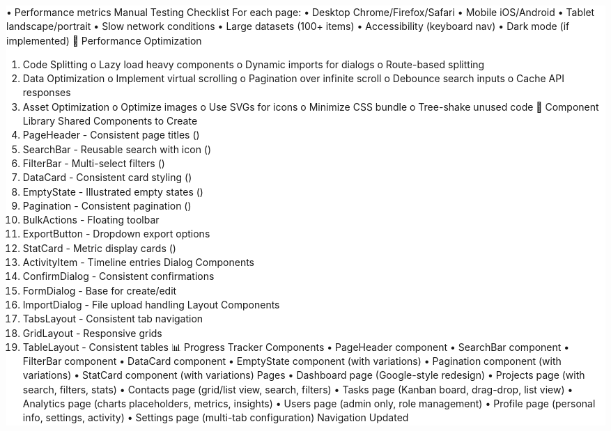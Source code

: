 •	 Performance metrics
Manual Testing Checklist
For each page:
•	 Desktop Chrome/Firefox/Safari
•	 Mobile iOS/Android
•	 Tablet landscape/portrait
•	 Slow network conditions
•	 Large datasets (100+ items)
•	 Accessibility (keyboard nav)
•	 Dark mode (if implemented)
🚀 Performance Optimization
1.	Code Splitting
o	Lazy load heavy components
o	Dynamic imports for dialogs
o	Route-based splitting
2.	Data Optimization
o	Implement virtual scrolling
o	Pagination over infinite scroll
o	Debounce search inputs
o	Cache API responses
3.	Asset Optimization
o	Optimize images
o	Use SVGs for icons
o	Minimize CSS bundle
o	Tree-shake unused code
📝 Component Library
Shared Components to Create
1.	 PageHeader - Consistent page titles ()
2.	 SearchBar - Reusable search with icon ()
3.	 FilterBar - Multi-select filters ()
4.	 DataCard - Consistent card styling ()
5.	 EmptyState - Illustrated empty states ()
6.	 Pagination - Consistent pagination ()
7.	BulkActions - Floating toolbar
8.	ExportButton - Dropdown export options
9.	 StatCard - Metric display cards ()
10.	ActivityItem - Timeline entries
Dialog Components
1.	ConfirmDialog - Consistent confirmations
2.	FormDialog - Base for create/edit
3.	ImportDialog - File upload handling
Layout Components
1.	TabsLayout - Consistent tab navigation
2.	GridLayout - Responsive grids
3.	TableLayout - Consistent tables
📊 Progress Tracker
 Components
•	 PageHeader component
•	 SearchBar component
•	 FilterBar component
•	 DataCard component
•	 EmptyState component (with variations)
•	 Pagination component (with variations)
•	 StatCard component (with variations)
 Pages
•	 Dashboard page (Google-style redesign)
•	 Projects page (with search, filters, stats)
•	 Contacts page (grid/list view, search, filters)
•	 Tasks page (Kanban board, drag-drop, list view)
•	 Analytics page (charts placeholders, metrics, insights)
•	 Users page (admin only, role management)
•	 Profile page (personal info, settings, activity)
•	 Settings page (multi-tab configuration)
Navigation Updated